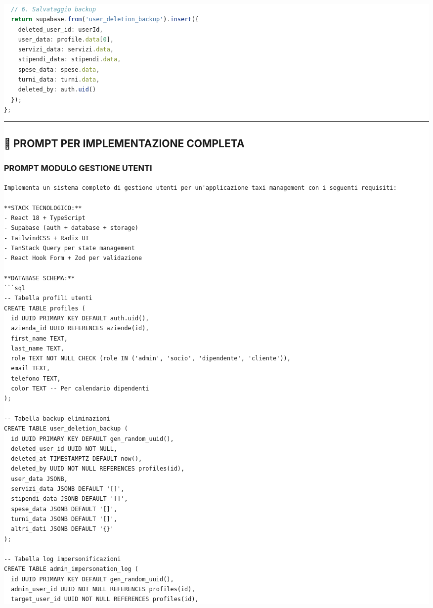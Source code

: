 ```typescript
  // 6. Salvataggio backup
  return supabase.from('user_deletion_backup').insert({
    deleted_user_id: userId,
    user_data: profile.data[0],
    servizi_data: servizi.data,
    stipendi_data: stipendi.data,
    spese_data: spese.data,
    turni_data: turni.data,
    deleted_by: auth.uid()
  });
};
```

---

## 🎯 PROMPT PER IMPLEMENTAZIONE COMPLETA

### PROMPT MODULO GESTIONE UTENTI

```
Implementa un sistema completo di gestione utenti per un'applicazione taxi management con i seguenti requisiti:

**STACK TECNOLOGICO:**
- React 18 + TypeScript
- Supabase (auth + database + storage)
- TailwindCSS + Radix UI
- TanStack Query per state management
- React Hook Form + Zod per validazione

**DATABASE SCHEMA:**
```sql
-- Tabella profili utenti
CREATE TABLE profiles (
  id UUID PRIMARY KEY DEFAULT auth.uid(),
  azienda_id UUID REFERENCES aziende(id),
  first_name TEXT,
  last_name TEXT,
  role TEXT NOT NULL CHECK (role IN ('admin', 'socio', 'dipendente', 'cliente')),
  email TEXT,
  telefono TEXT,
  color TEXT -- Per calendario dipendenti
);

-- Tabella backup eliminazioni
CREATE TABLE user_deletion_backup (
  id UUID PRIMARY KEY DEFAULT gen_random_uuid(),
  deleted_user_id UUID NOT NULL,
  deleted_at TIMESTAMPTZ DEFAULT now(),
  deleted_by UUID NOT NULL REFERENCES profiles(id),
  user_data JSONB,
  servizi_data JSONB DEFAULT '[]',
  stipendi_data JSONB DEFAULT '[]',
  spese_data JSONB DEFAULT '[]',
  turni_data JSONB DEFAULT '[]',
  altri_dati JSONB DEFAULT '{}'
);

-- Tabella log impersonificazioni
CREATE TABLE admin_impersonation_log (
  id UUID PRIMARY KEY DEFAULT gen_random_uuid(),
  admin_user_id UUID NOT NULL REFERENCES profiles(id),
  target_user_id UUID NOT NULL REFERENCES profiles(id),
```